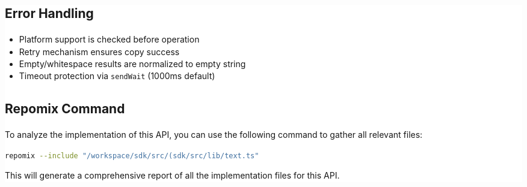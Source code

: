 ## Error Handling
- Platform support is checked before operation
- Retry mechanism ensures copy success
- Empty/whitespace results are normalized to empty string
- Timeout protection via `sendWait` (1000ms default)


## Repomix Command

To analyze the implementation of this API, you can use the following command to gather all relevant files:

```bash
repomix --include "/workspace/sdk/src/(sdk/src/lib/text.ts"
```

This will generate a comprehensive report of all the implementation files for this API.